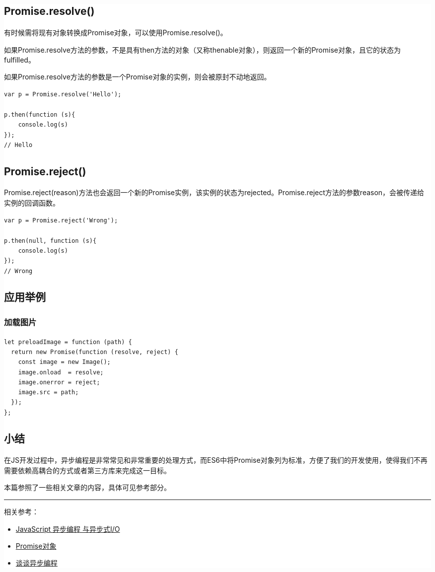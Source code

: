 ## Promise.resolve()

有时候需将现有对象转换成Promise对象，可以使用Promise.resolve()。

如果Promise.resolve方法的参数，不是具有then方法的对象（又称thenable对象），则返回一个新的Promise对象，且它的状态为fulfilled。

如果Promise.resolve方法的参数是一个Promise对象的实例，则会被原封不动地返回。

```
var p = Promise.resolve('Hello');

p.then(function (s){
    console.log(s)
});
// Hello
```

## Promise.reject()

Promise.reject(reason)方法也会返回一个新的Promise实例，该实例的状态为rejected。Promise.reject方法的参数reason，会被传递给实例的回调函数。

```
var p = Promise.reject('Wrong');

p.then(null, function (s){
    console.log(s)
});
// Wrong
```

## 应用举例

### 加载图片

```
let preloadImage = function (path) {
  return new Promise(function (resolve, reject) {
    const image = new Image();
    image.onload  = resolve;
    image.onerror = reject;
    image.src = path;
  });
};
```

## 小结

在JS开发过程中，异步编程是非常常见和非常重要的处理方式，而ES6中将Promise对象列为标准，方便了我们的开发使用，使得我们不再需要依赖高耦合的方式或者第三方库来完成这一目标。

本篇参照了一些相关文章的内容，具体可见参考部分。

----------
相关参考：
- [JavaScript 异步编程 与异步式I/O](https://blog.csdn.net/youhan26/article/details/47057559)
- [Promise对象](http://es6.ruanyifeng.com/#docs/promise)
- [谈谈异步编程](https://www.cnblogs.com/bigbrother1984/p/4140685.html)


  [1]: https://segmentfault.com/img/bVbcZmh?w=551&h=426
  [2]: https://segmentfault.com/img/bVbcZpV?w=1279&h=426
  [3]: https://segmentfault.com/img/bVbcZqj?w=1091&h=510
